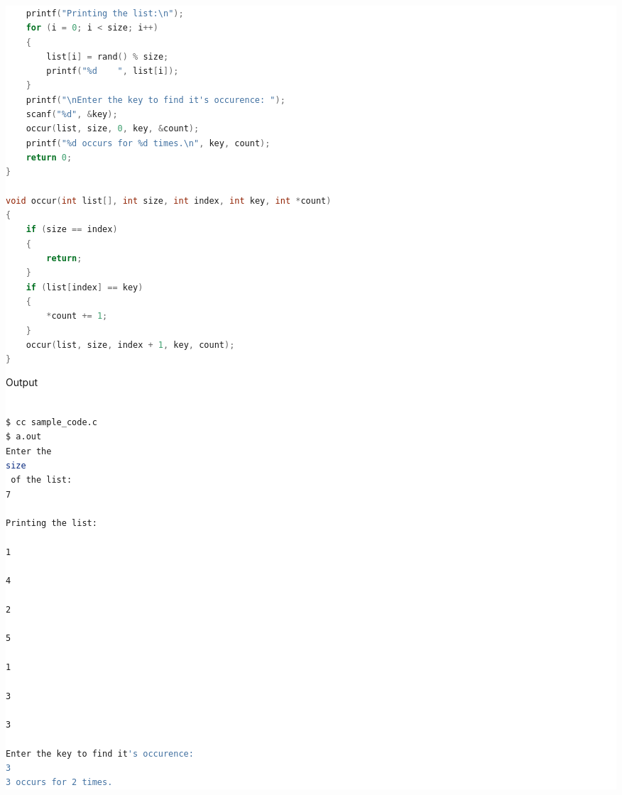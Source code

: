 ```c
    printf("Printing the list:\n");
    for (i = 0; i < size; i++)
    {
        list[i] = rand() % size;
        printf("%d    ", list[i]);
    }
    printf("\nEnter the key to find it's occurence: ");
    scanf("%d", &key);
    occur(list, size, 0, key, &count);
    printf("%d occurs for %d times.\n", key, count);
    return 0;
}

void occur(int list[], int size, int index, int key, int *count)
{
    if (size == index)
    {
        return;
    }
    if (list[index] == key)
    {
        *count += 1;
    }
    occur(list, size, index + 1, key, count);
}
```

 Output 
```bash

$ cc sample_code.c 
$ a.out
Enter the 
size
 of the list: 
7

Printing the list:

1
    
4
    
2
    
5
    
1
    
3
    
3

Enter the key to find it's occurence: 
3
3 occurs for 2 times.
```
